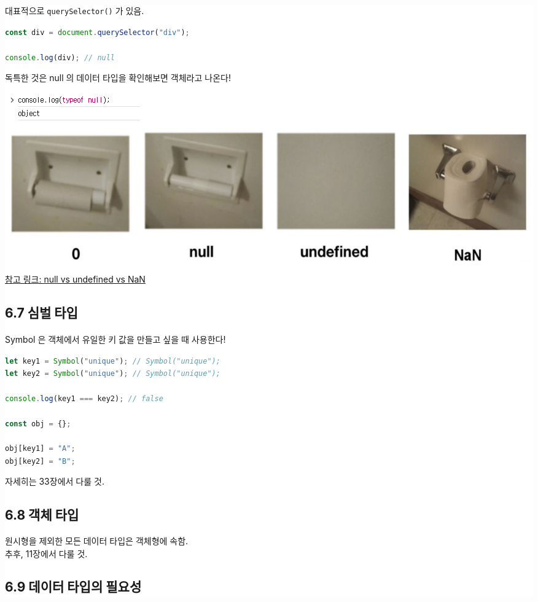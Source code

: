 대표적으로 `querySelector()` 가 있음.

```javascript
const div = document.querySelector("div");

console.log(div); // null
```

독특한 것은 null 의 데이터 타입을 확인해보면 객체라고 나온다!

<img src="../[06장] 데이터 타입/img/nullISobject.png">

<img src="../[06장] 데이터 타입/img/undefinedVSnull.png">

[참고 링크: null vs undefined vs NaN][2]

## 6.7 심벌 타입

Symbol 은 객체에서 유일한 키 값을 만들고 싶을 때 사용한다!

```javascript
let key1 = Symbol("unique"); // Symbol("unique");
let key2 = Symbol("unique"); // Symbol("unique");

console.log(key1 === key2); // false

const obj = {};

obj[key1] = "A";
obj[key2] = "B";
```

자세히는 33장에서 다룰 것.

## 6.8 객체 타입

원시형을 제외한 모든 데이터 타입은 객체형에 속함.  
추후, 11장에서 다룰 것.

## 6.9 데이터 타입의 필요성


[1]: https://developer.mozilla.org/ko/docs/Web/JavaScript/Reference/Global_Objects/Number
[2]: https://inpa.tistory.com/entry/%F0%9F%93%9A-null-undefined-NaN
[3]: https://velog.velcdn.com/images/rkio/post/53d3eeee-f035-42a7-84de-a087773ff5ba/image.png
